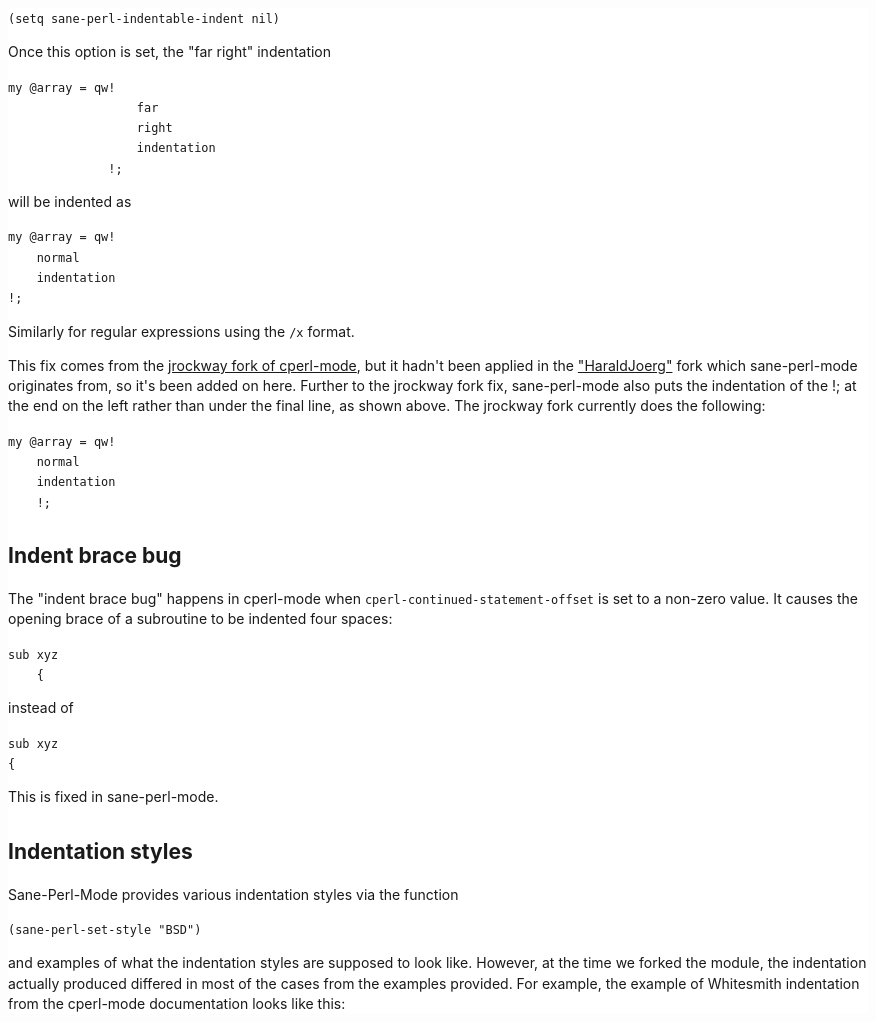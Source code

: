     (setq sane-perl-indentable-indent nil)

Once this option is set, the "far right" indentation

    my @array = qw!
                      far
                      right
                      indentation
                  !;

will be indented as

    my @array = qw!
        normal
        indentation
    !;

Similarly for regular expressions using the `/x` format.

This fix comes from the [jrockway fork of
cperl-mode](https://github.com/jrockway/cperl-mode/pull/54), but it
hadn't been applied in the ["HaraldJoerg"](#haraldjoerg) fork which sane-perl-mode
originates from, so it's been added on here. Further to the jrockway
fork fix, sane-perl-mode also puts the indentation of the !; at the
end on the left rather than under the final line, as shown above. The
jrockway fork currently does the following:

    my @array = qw!
        normal
        indentation
        !;

## Indent brace bug

The "indent brace bug" happens in cperl-mode when
`cperl-continued-statement-offset` is set to a non-zero value. It
causes the opening brace of a subroutine to be indented four spaces:

    sub xyz
        {

instead of

    sub xyz
    {

This is fixed in sane-perl-mode.

## Indentation styles

Sane-Perl-Mode provides various indentation styles via the function

    (sane-perl-set-style "BSD")

and examples of what the indentation styles are supposed to look
like. However, at the time we forked the module, the indentation
actually produced differed in most of the cases from the examples
provided. For example, the example of Whitesmith indentation from the
cperl-mode documentation looks like this:
